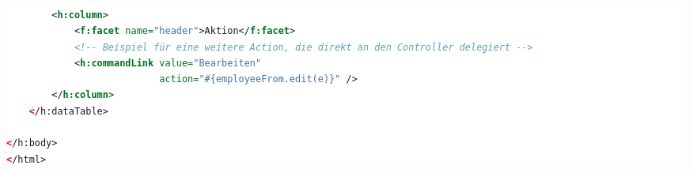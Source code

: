 ```xml
        <h:column>
            <f:facet name="header">Aktion</f:facet>
            <!-- Beispiel für eine weitere Action, die direkt an den Controller delegiert -->
            <h:commandLink value="Bearbeiten" 
                           action="#{employeeFrom.edit(e)}" />
        </h:column>
    </h:dataTable>

</h:body>
</html>
```
